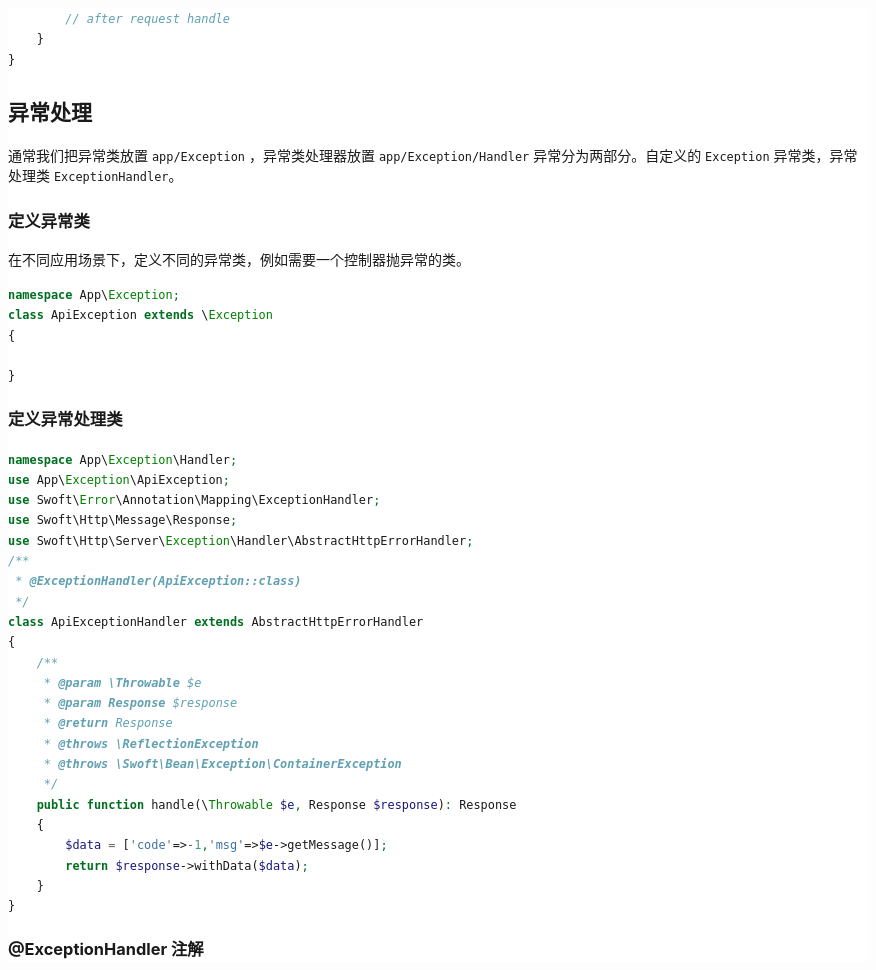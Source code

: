 ```php
        // after request handle
    }
}
```

## 异常处理

通常我们把异常类放置 `app/Exception` ，异常类处理器放置 `app/Exception/Handler` 异常分为两部分。自定义的 `Exception` 异常类，异常处理类 `ExceptionHandler`。

### 定义异常类

在不同应用场景下，定义不同的异常类，例如需要一个控制器抛异常的类。

```php
namespace App\Exception;
class ApiException extends \Exception
{

}
```

### 定义异常处理类

```php
namespace App\Exception\Handler;
use App\Exception\ApiException;
use Swoft\Error\Annotation\Mapping\ExceptionHandler;
use Swoft\Http\Message\Response;
use Swoft\Http\Server\Exception\Handler\AbstractHttpErrorHandler;
/**
 * @ExceptionHandler(ApiException::class)
 */
class ApiExceptionHandler extends AbstractHttpErrorHandler
{
    /**
     * @param \Throwable $e
     * @param Response $response
     * @return Response
     * @throws \ReflectionException
     * @throws \Swoft\Bean\Exception\ContainerException
     */
    public function handle(\Throwable $e, Response $response): Response
    {
        $data = ['code'=>-1,'msg'=>$e->getMessage()];
        return $response->withData($data);
    }
}
```

### @ExceptionHandler 注解
